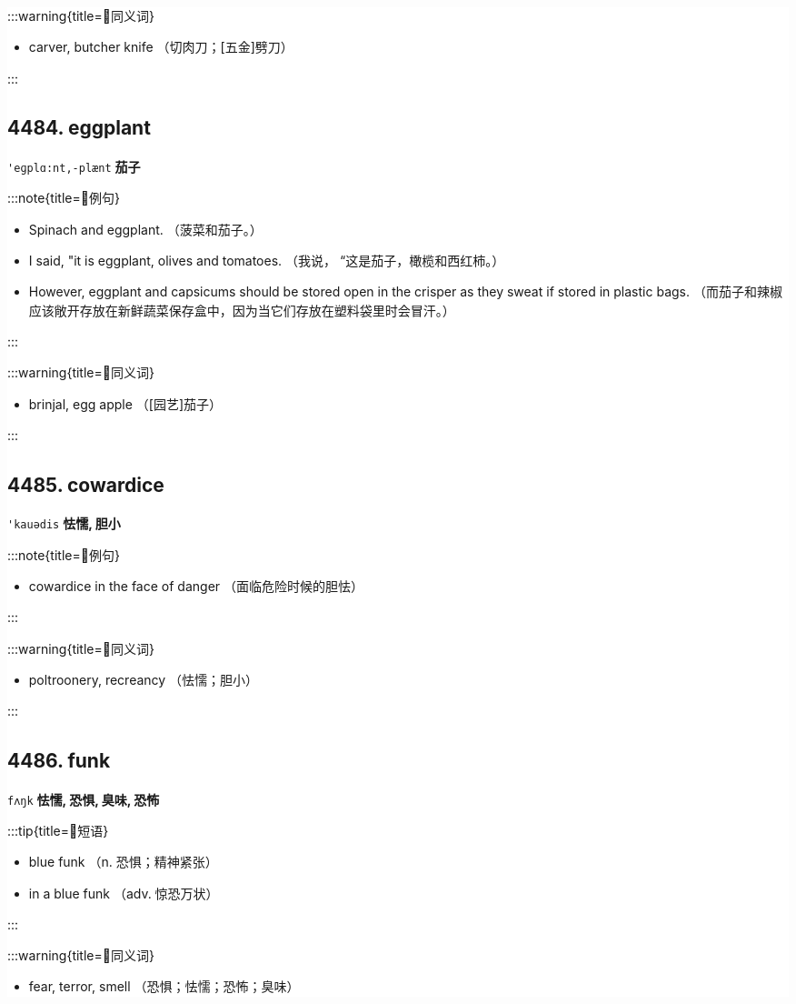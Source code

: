 :::warning{title=🤔同义词}

- carver, butcher knife （切肉刀；[五金]劈刀）

:::


## 4484. eggplant

`'eɡplɑ:nt,-plænt`  **茄子**

:::note{title=🎤例句}

- Spinach and eggplant. （菠菜和茄子。）

- I said, "it is eggplant, olives and tomatoes. （我说， “这是茄子，橄榄和西红柿。）

- However, eggplant and capsicums should be stored open in the crisper as they sweat if stored in plastic bags. （而茄子和辣椒应该敞开存放在新鲜蔬菜保存盒中，因为当它们存放在塑料袋里时会冒汗。）

:::

:::warning{title=🤔同义词}

- brinjal, egg apple （[园艺]茄子）

:::


## 4485. cowardice

`'kauədis`  **怯懦, 胆小**

:::note{title=🎤例句}

- cowardice in the face of danger （面临危险时候的胆怯）

:::

:::warning{title=🤔同义词}

- poltroonery, recreancy （怯懦；胆小）

:::


## 4486. funk

`fʌŋk`  **怯懦, 恐惧, 臭味, 恐怖**

:::tip{title=🤩短语}

- blue funk （n. 恐惧；精神紧张）

- in a blue funk （adv. 惊恐万状）

:::

:::warning{title=🤔同义词}

- fear, terror, smell （恐惧；怯懦；恐怖；臭味）
